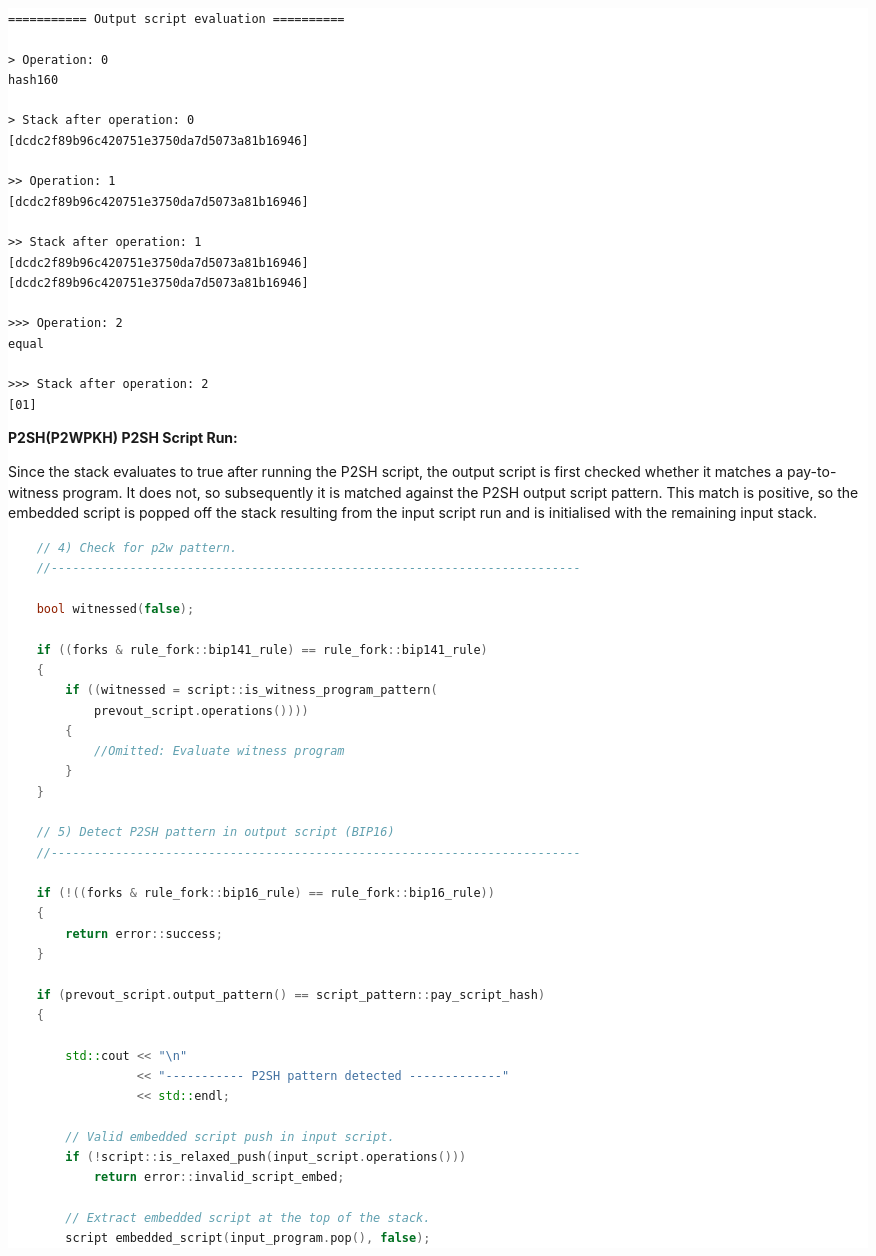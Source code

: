 ```
=========== Output script evaluation ==========

> Operation: 0
hash160

> Stack after operation: 0
[dcdc2f89b96c420751e3750da7d5073a81b16946]

>> Operation: 1
[dcdc2f89b96c420751e3750da7d5073a81b16946]

>> Stack after operation: 1
[dcdc2f89b96c420751e3750da7d5073a81b16946]
[dcdc2f89b96c420751e3750da7d5073a81b16946]

>>> Operation: 2
equal

>>> Stack after operation: 2
[01]
```
**P2SH(P2WPKH) P2SH Script Run:**

Since the stack evaluates to true after running the P2SH script, the output script is first checked whether it matches a pay-to-witness program. It does not, so subsequently it is matched against the P2SH output script pattern. This match is positive, so the embedded script is popped off the stack resulting from the input script run and is initialised with the remaining input stack.

```c++
    // 4) Check for p2w pattern.
    //--------------------------------------------------------------------------

    bool witnessed(false);

    if ((forks & rule_fork::bip141_rule) == rule_fork::bip141_rule)
    {
        if ((witnessed = script::is_witness_program_pattern(
            prevout_script.operations())))
        {
            //Omitted: Evaluate witness program
        }
    }

    // 5) Detect P2SH pattern in output script (BIP16)
    //--------------------------------------------------------------------------

    if (!((forks & rule_fork::bip16_rule) == rule_fork::bip16_rule))
    {
        return error::success;
    }

    if (prevout_script.output_pattern() == script_pattern::pay_script_hash)
    {

        std::cout << "\n"
                  << "----------- P2SH pattern detected -------------"
                  << std::endl;

        // Valid embedded script push in input script.
        if (!script::is_relaxed_push(input_script.operations()))
            return error::invalid_script_embed;

        // Extract embedded script at the top of the stack.
        script embedded_script(input_program.pop(), false);
```